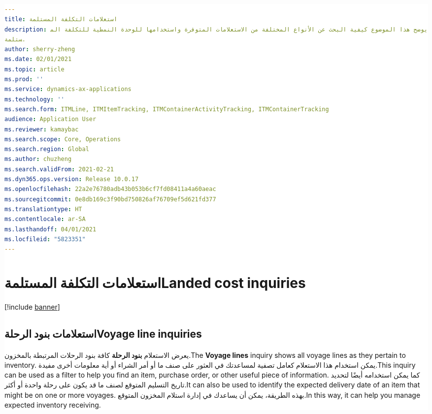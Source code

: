 ```yaml
---
title: استعلامات التكلفة المستلمة
description: يوضح هذا الموضوع كيفية البحث عن الأنواع المختلفة من الاستعلامات المتوفرة واستخدامها للوحدة النمطية للتكلفة المستلمة.
author: sherry-zheng
ms.date: 02/01/2021
ms.topic: article
ms.prod: ''
ms.service: dynamics-ax-applications
ms.technology: ''
ms.search.form: ITMLine, ITMItemTracking, ITMContainerActivityTracking, ITMContainerTracking
audience: Application User
ms.reviewer: kamaybac
ms.search.scope: Core, Operations
ms.search.region: Global
ms.author: chuzheng
ms.search.validFrom: 2021-02-21
ms.dyn365.ops.version: Release 10.0.17
ms.openlocfilehash: 22a2e76780adb43b053b6cf7fd08411a4a60aeac
ms.sourcegitcommit: 0e8db169c3f90bd750826af76709ef5d621fd377
ms.translationtype: HT
ms.contentlocale: ar-SA
ms.lasthandoff: 04/01/2021
ms.locfileid: "5823351"
---
```

# <a name="landed-cost-inquiries"></a><span data-ttu-id="7e47c-103">استعلامات التكلفة المستلمة</span><span class="sxs-lookup"><span data-stu-id="7e47c-103">Landed cost inquiries</span></span>

[!include [banner](../../includes/banner.md)]

## <a name="voyage-line-inquiries"></a><span data-ttu-id="7e47c-104">استعلامات بنود الرحلة</span><span class="sxs-lookup"><span data-stu-id="7e47c-104">Voyage line inquiries</span></span>

<span data-ttu-id="7e47c-105">يعرض الاستعلام **بنود الرحلة** كافة بنود الرحلات المرتبطة بالمخزون.</span><span class="sxs-lookup"><span data-stu-id="7e47c-105">The **Voyage lines** inquiry shows all voyage lines as they pertain to inventory.</span></span> <span data-ttu-id="7e47c-106">يمكن استخدام هذا الاستعلام كعامل تصفية لمساعدتك في العثور على صنف ما أو أمر الشراء أو أية معلومات أخرى مفيدة.</span><span class="sxs-lookup"><span data-stu-id="7e47c-106">This inquiry can be used as a filter to help you find an item, purchase order, or other useful piece of information.</span></span> <span data-ttu-id="7e47c-107">كما يمكن استخدامه أيضًا لتحديد تاريخ التسليم المتوقع لصنف ما قد يكون على رحلة واحدة أو أكثر.</span><span class="sxs-lookup"><span data-stu-id="7e47c-107">It can also be used to identify the expected delivery date of an item that might be on one or more voyages.</span></span> <span data-ttu-id="7e47c-108">بهذه الطريقة، يمكن أن يساعدك في إدارة استلام المخزون المتوقع.</span><span class="sxs-lookup"><span data-stu-id="7e47c-108">In this way, it can help you manage expected inventory receiving.</span></span>

